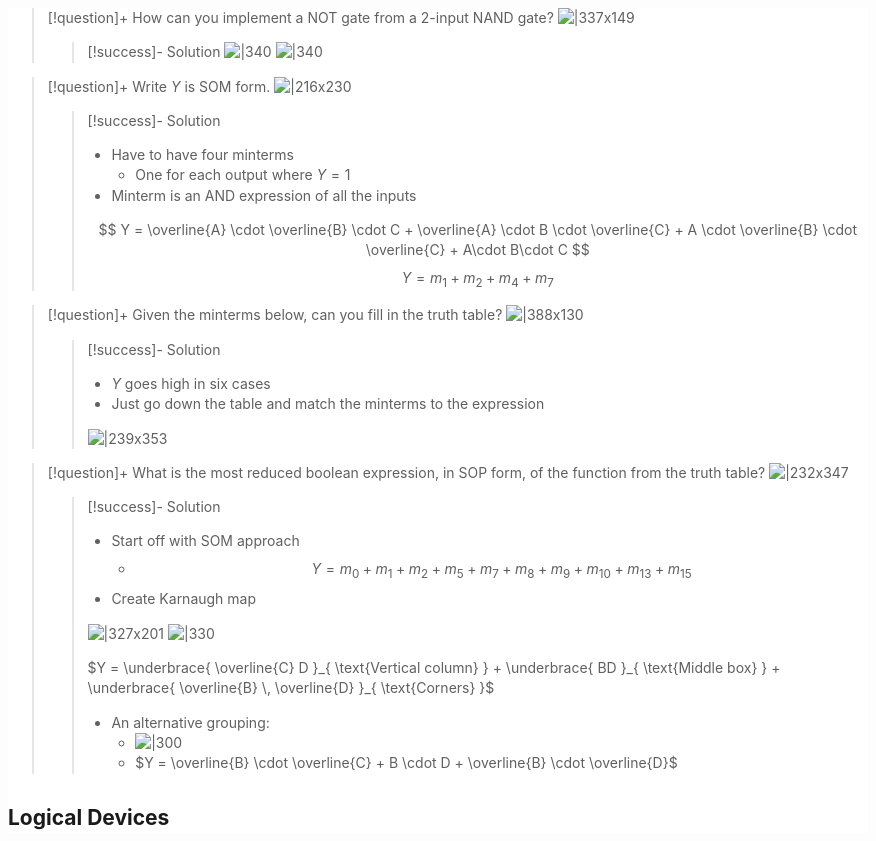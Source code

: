 > [!question]+ How can you implement a NOT gate from a 2-input NAND gate?
> ![|337x149](https://i.imgur.com/pWNN17Z.png)
>
> > [!success]- Solution
> > ![|340](https://i.imgur.com/ICS0Lwo.png) ![|340](https://i.imgur.com/fT3VRTr.png)

> [!question]+ Write $Y$ is SOM form.
> ![|216x230](https://i.imgur.com/4AJKKz7.png)
>
> > [!success]- Solution
> >
> > - Have to have four minterms
> >     - One for each output where $Y = 1$
> > - Minterm is an AND expression of all the inputs
> >
> > $$
> > Y = \overline{A} \cdot \overline{B} \cdot C + \overline{A} \cdot B \cdot \overline{C} + A \cdot \overline{B} \cdot \overline{C} + A\cdot B\cdot C
> > $$
> > $$Y = m_{1} + m_{2} + m_{4} + m_{7}$$

> [!question]+ Given the minterms below, can you fill in the truth table?
> ![|388x130](https://i.imgur.com/5lEkbyu.png)
>
> > [!success]- Solution
> >
> > - $Y$ goes high in six cases
> > - Just go down the table and match the minterms to the expression
> >
> > ![|239x353](https://i.imgur.com/JOkBVmY.png)

> [!question]+ What is the most reduced boolean expression, in SOP form, of the function from the truth table?
> ![|232x347](https://i.imgur.com/17OHKT9.png)
>
> > [!success]- Solution
> >
> > - Start off with SOM approach
> >     - $$Y = m_{0} + m_{1} + m_{2} + m_{5} + m_{7} + m_{8} + m_{9} + m_{10} + m_{13} + m_{15}$$
> > - Create Karnaugh map
> >
> > ![|327x201](https://i.imgur.com/UQ9le7Q.png)
> > ![|330](https://i.imgur.com/SvQok0g.png)
> >
> > $Y = \underbrace{ \overline{C} D }_{ \text{Vertical column} } + \underbrace{ BD }_{ \text{Middle box} } + \underbrace{ \overline{B} \, \overline{D} }_{ \text{Corners} }$
> >
> > - An alternative grouping:
> >     - ![|300](https://i.imgur.com/Casqnus.png)
> >     - $Y = \overline{B} \cdot \overline{C} + B \cdot D + \overline{B} \cdot \overline{D}$

## Logical Devices
